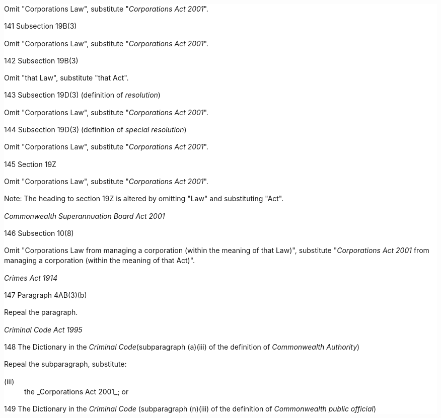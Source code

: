 Omit "Corporations Law", substitute "_Corporations Act 2001_".

141
  Subsection 19B(3)

Omit "Corporations Law", substitute "_Corporations Act 2001_".

142
  Subsection 19B(3)

Omit "that Law", substitute "that Act".

143
  Subsection 19D(3) (definition of _resolution_)

Omit "Corporations Law", substitute "_Corporations Act 2001_".

144
  Subsection 19D(3) (definition of _special resolution_)

Omit "Corporations Law", substitute "_Corporations Act 2001_".

145
  Section&#160;19Z

Omit "Corporations Law", substitute "_Corporations Act 2001_".

Note:	The heading to section&#160;19Z is altered by omitting "Law" and substituting "Act". 

_Commonwealth Superannuation Board Act 2001_

146
  Subsection 10(8)

Omit "Corporations Law from managing a corporation (within the meaning of that Law)", substitute "_Corporations Act 2001_ from managing a corporation (within the meaning of that Act)". 

_Crimes Act 1914_

147
  Paragraph 4AB(3)(b)

Repeal the paragraph. 

_Criminal Code Act 1995_

148
  The Dictionary in the _Criminal Code_(subparagraph&#160;(a)(iii) of the definition of _Commonwealth Authority_)

Repeal the subparagraph, substitute:

<dl compact=""><dl compact=""><dl compact=""><dl compact="">

<dt>(iii)</dt><dd>the _Corporations Act 2001_; or

</dd>

</dl></dl></dl></dl>

149
  The Dictionary in the _Criminal Code_ 
(subparagraph&#160;(n)(iii) of the definition of _Commonwealth public official_)
